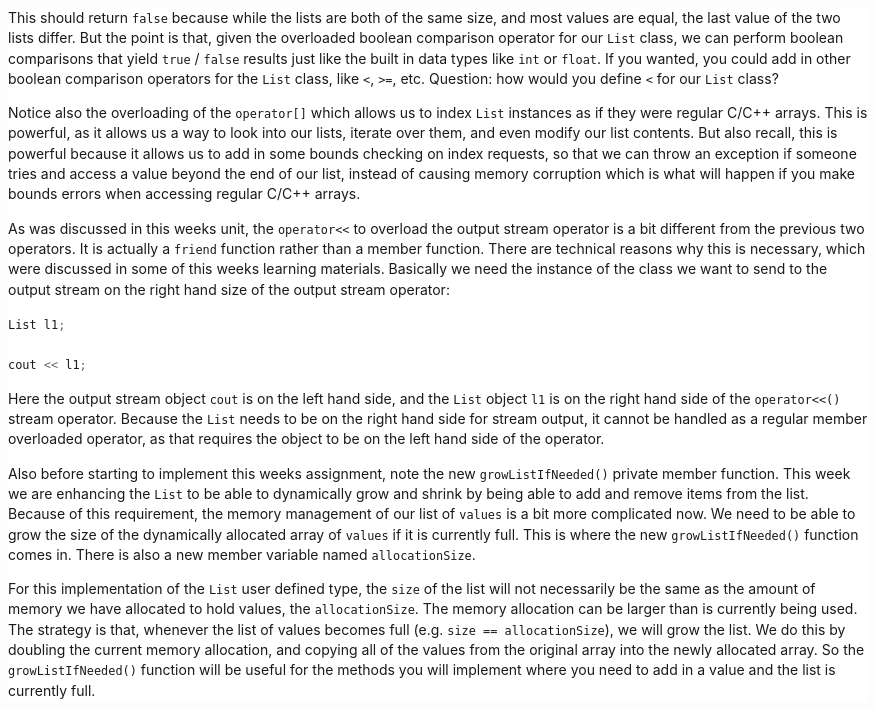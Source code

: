 This should return `false` because while the lists are both of the
same size, and most values are equal, the last value of the two lists
differ.  But the point is that, given the overloaded boolean
comparison operator for our `List` class, we can perform boolean
comparisons that yield `true` / `false` results just like the
built in data types like `int` or `float`.  If you wanted, you could
add in other boolean comparison operators for the `List` class, like
`<`, `>=`, etc.  Question: how would you define `<` for our `List`
class? 

Notice also the overloading of the `operator[]` which allows us to
index `List` instances as if they were regular C/C++ arrays.
This is powerful, as it allows us a way to look into our lists,
iterate over them, and even modify our list contents.  But also recall,
this is powerful because it allows us to add in some bounds
checking on index requests, so that we can throw an exception if someone
tries and access a value beyond the end of our list, instead of causing
memory corruption which is what will happen if you make bounds errors when
accessing regular C/C++ arrays.

As was discussed in this weeks unit, the `operator<<` to overload the
output stream operator is a bit different from the previous two operators.
It is actually a `friend` function rather than a member function.
There are technical reasons why this is necessary, which were discussed
in some of this weeks learning materials.  Basically we need the
instance of the class we want to send to the output stream
on the right hand size of the output stream operator:

```c++
List l1;

cout << l1;
```

Here the output stream object `cout` is on the left hand side, and
the `List` object `l1` is on the right hand side of the
`operator<<()` stream operator.  Because the `List` needs to be
on the right hand side for stream output, it cannot be handled as a
regular member overloaded operator, as that requires the object
to be on the left hand side of the operator.

Also before starting to implement this weeks assignment, note
the new `growListIfNeeded()` private member function.
This week we are enhancing the `List` to be able to dynamically
grow and shrink by being able to add and remove items from the
list.  Because of this requirement, the memory management of
our list of `values` is a bit more complicated now.  We need to
be able to grow the size of the dynamically allocated array
of `values` if it is currently full.  This is where the new
`growListIfNeeded()` function comes in.  There is also a
new member variable named `allocationSize`.

For this implementation of the `List` user defined type, the
`size` of the list will not necessarily be the same as the amount
of memory we have allocated to hold values, the `allocationSize`.
The memory allocation can be larger than is currently being used.
The strategy is that, whenever the list of values becomes full
(e.g. `size == allocationSize`), we will grow the list.  We
do this by doubling the current memory allocation, and copying all
of the values from the original array into the newly allocated
array.  So the `growListIfNeeded()` function will be useful
for the methods you will implement where you need to add in
a value and the list is currently full.
